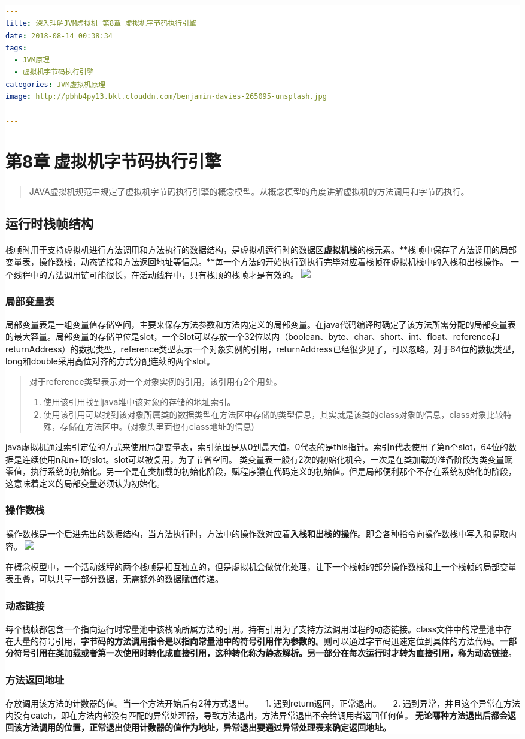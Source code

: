 ```yaml
---
title: 深入理解JVM虚拟机 第8章 虚拟机字节码执行引擎
date: 2018-08-14 00:38:34
tags: 
  - JVM原理 
  - 虚拟机字节码执行引擎
categories: JVM虚拟机原理
image: http://pbhb4py13.bkt.clouddn.com/benjamin-davies-265095-unsplash.jpg

---
```


# 第8章 虚拟机字节码执行引擎

> JAVA虚拟机规范中规定了虚拟机字节码执行引擎的概念模型。从概念模型的角度讲解虚拟机的方法调用和字节码执行。


## 运行时栈帧结构
栈帧时用于支持虚拟机进行方法调用和方法执行的数据结构，是虚拟机运行时的数据区**虚拟机栈**的栈元素。**栈帧中保存了方法调用的局部变量表，操作数栈，动态链接和方法返回地址等信息。**每一个方法的开始执行到执行完毕对应着栈帧在虚拟机栈中的入栈和出栈操作。
一个线程中的方法调用链可能很长，在活动线程中，只有栈顶的栈帧才是有效的。
![](http://pbhb4py13.bkt.clouddn.com/15332259001761.jpg)

### 局部变量表
局部变量表是一组变量值存储空间，主要来保存方法参数和方法内定义的局部变量。在java代码编译时确定了该方法所需分配的局部变量表的最大容量。局部变量的存储单位是slot，一个Slot可以存放一个32位以内（boolean、byte、char、short、int、float、reference和returnAddress）的数据类型，reference类型表示一个对象实例的引用，returnAddress已经很少见了，可以忽略。对于64位的数据类型，long和double采用高位对齐的方式分配连续的两个slot。
> 对于reference类型表示对一个对象实例的引用，该引用有2个用处。
> 1. 使用该引用找到java堆中该对象的存储的地址索引。
> 2. 使用该引用可以找到该对象所属类的数据类型在方法区中存储的类型信息，其实就是该类的class对象的信息，class对象比较特殊，存储在方法区中。(对象头里面也有class地址的信息)

java虚拟机通过索引定位的方式来使用局部变量表，索引范围是从0到最大值。0代表的是this指针。索引n代表使用了第n个slot，64位的数据是连续使用n和n+1的slot。slot可以被复用，为了节省空间。
类变量表一般有2次的初始化机会，一次是在类加载的准备阶段为类变量赋零值，执行系统的初始化。另一个是在类加载的初始化阶段，赋程序猿在代码定义的初始值。但是局部便利那个不存在系统初始化的阶段，这意味着定义的局部变量必须认为初始化。

### 操作数栈
操作数栈是一个后进先出的数据结构，当方法执行时，方法中的操作数对应着**入栈和出栈的操作**。即会各种指令向操作数栈中写入和提取内容。
![](http://pbhb4py13.bkt.clouddn.com/15332284712969.jpg)

在概念模型中，一个活动线程的两个栈帧是相互独立的，但是虚拟机会做优化处理，让下一个栈帧的部分操作数栈和上一个栈帧的局部变量表重叠，可以共享一部分数据，无需额外的数据赋值传递。
### 动态链接
每个栈帧都包含一个指向运行时常量池中该栈帧所属方法的引用。持有引用为了支持方法调用过程的动态链接。class文件中的常量池中存在大量的符号引用，**字节码的方法调用指令是以指向常量池中的符号引用作为参数的**。则可以通过字节码迅速定位到具体的方法代码。**一部分符号引用在类加载或者第一次使用时转化成直接引用，这种转化称为静态解析。另一部分在每次运行时才转为直接引用，称为动态链接**。

### 方法返回地址
存放调用该方法的计数器的值。当一个方法开始后有2种方式退出。
&nbsp;&nbsp;&nbsp;&nbsp;1. 遇到return返回，正常退出。
&nbsp;&nbsp;&nbsp;&nbsp;2. 遇到异常，并且这个异常在方法内没有catch，即在方法内部没有匹配的异常处理器，导致方法退出，方法异常退出不会给调用者返回任何值。
**无论哪种方法退出后都会返回该方法调用的位置，正常退出使用计数器的值作为地址，异常退出要通过异常处理表来确定返回地址。**
